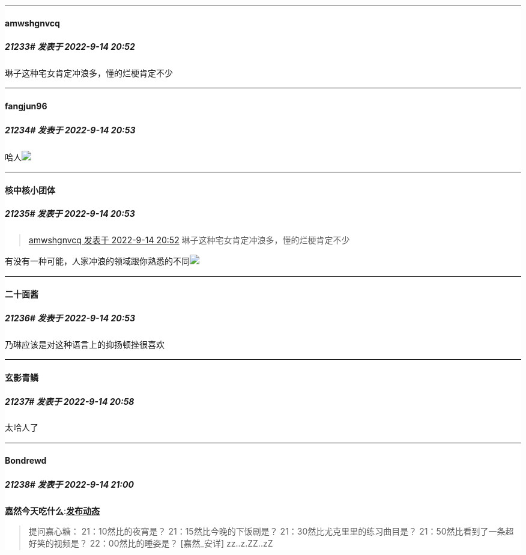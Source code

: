 *****

####  amwshgnvcq  
##### 21233#       发表于 2022-9-14 20:52

琳子这种宅女肯定冲浪多，懂的烂梗肯定不少

*****

####  fangjun96  
##### 21234#       发表于 2022-9-14 20:53

哈人<img src="https://static.saraba1st.com/image/smiley/face2017/108.png" referrerpolicy="no-referrer">

*****

####  核中核小团体  
##### 21235#       发表于 2022-9-14 20:53

<blockquote><a href="httphttps://bbs.saraba1st.com/2b/forum.php?mod=redirect&amp;goto=findpost&amp;pid=57486974&amp;ptid=2086611" target="_blank">amwshgnvcq 发表于 2022-9-14 20:52</a>
琳子这种宅女肯定冲浪多，懂的烂梗肯定不少</blockquote>
有没有一种可能，人家冲浪的领域跟你熟悉的不同<img src="https://static.saraba1st.com/image/smiley/face2017/066.png" referrerpolicy="no-referrer">

*****

####  二十面酱  
##### 21236#       发表于 2022-9-14 20:53

乃琳应该是对这种语言上的抑扬顿挫很喜欢

*****

####  玄影青鳞  
##### 21237#       发表于 2022-9-14 20:58

太哈人了



*****

####  Bondrewd  
##### 21238#       发表于 2022-9-14 21:00

<strong>嘉然今天吃什么</strong>:<strong>[发布动态](https://t.bilibili.com/705757646223835176)</strong><blockquote>提问嘉心糖：
21：10然比的夜宵是？
21：15然比今晚的下饭剧是？
21：30然比尤克里里的练习曲目是？
21：50然比看到了一条超好笑的视频是？
22：00然比的睡姿是？
[嘉然_安详]
zz..z.ZZ..zZ 
